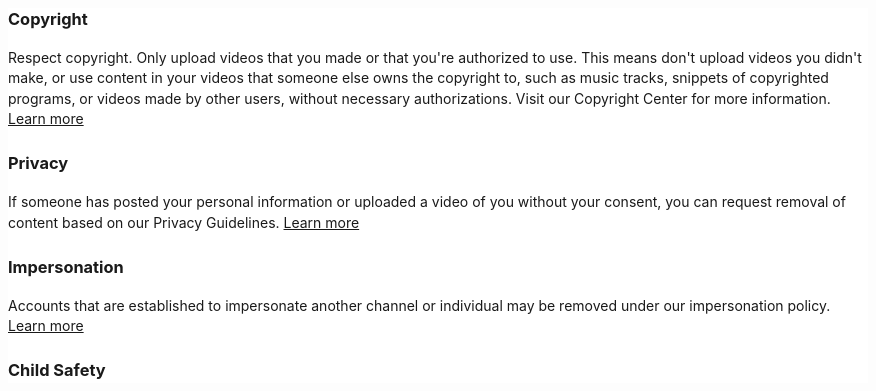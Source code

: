 




### Copyright




 Respect copyright. Only upload videos that you made or that you're authorized to use. This means don't upload videos you didn't make, or use content in your videos that someone else owns the copyright to, such as music tracks, snippets of copyrighted programs, or videos made by other users, without necessary authorizations. Visit our Copyright Center for more information.
 [Learn more](/?lite_url=https://www.youtube.com/yt/about/copyright/&s=1&f=1&host=www.google.co.uk&ts=1565887010&sig=ACgcqhoZadTODmVqk8NJ-uhXOtm7ITvG_Q) 












### Privacy




 If someone has posted your personal information or uploaded a video of you without your consent, you can request removal of content based on our Privacy Guidelines.
 [Learn more](/?lite_url=https://support.google.com/youtube/answer/2801895%3Fhl%3Den&s=1&f=1&host=www.google.co.uk&ts=1565887010&sig=ACgcqhqbmx8K7IuqCqNK7M4JjFPumM2hOA) 












### Impersonation




 Accounts that are established to impersonate another channel or individual may be removed under our impersonation policy.
 [Learn more](/?lite_url=https://support.google.com/youtube/answer/2801947%3Fhl%3Den&s=1&f=1&host=www.google.co.uk&ts=1565887010&sig=ACgcqhrZao8b9lVYjQ4Jk8x1RIMVjkr5fw) 












### Child Safety


